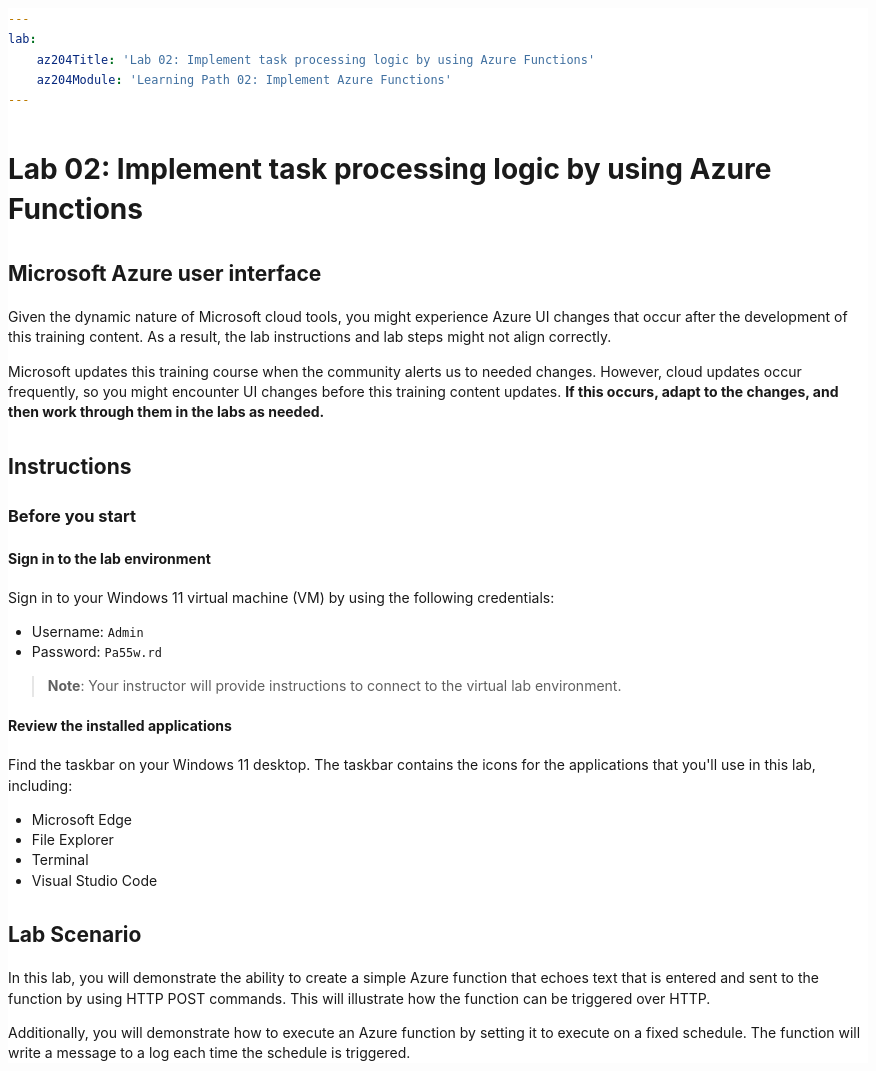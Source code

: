 ```yaml
---
lab:
    az204Title: 'Lab 02: Implement task processing logic by using Azure Functions'
    az204Module: 'Learning Path 02: Implement Azure Functions'
---
```


# Lab 02: Implement task processing logic by using Azure Functions

## Microsoft Azure user interface

Given the dynamic nature of Microsoft cloud tools, you might experience Azure UI changes that occur after the development of this training content. As a result, the lab instructions and lab steps might not align correctly.

Microsoft updates this training course when the community alerts us to needed changes. However, cloud updates occur frequently, so you might encounter UI changes before this training content updates. **If this occurs, adapt to the changes, and then work through them in the labs as needed.**

## Instructions

### Before you start

#### Sign in to the lab environment

Sign in to your Windows 11 virtual machine (VM) by using the following credentials:

- Username: `Admin`
- Password: `Pa55w.rd`

> **Note**: Your instructor will provide instructions to connect to the virtual lab environment.

#### Review the installed applications

Find the taskbar on your Windows 11 desktop. The taskbar contains the icons for the applications that you'll use in this lab, including:

- Microsoft Edge
- File Explorer
- Terminal
- Visual Studio Code

## Lab Scenario

In this lab, you will demonstrate the ability to create a simple Azure function that echoes text that is entered and sent to the function by using HTTP POST commands. This will illustrate how the function can be triggered over HTTP. 

Additionally, you will demonstrate how to execute an Azure function by setting it to execute on a fixed schedule. The function will write a message to a log each time the schedule is triggered.
